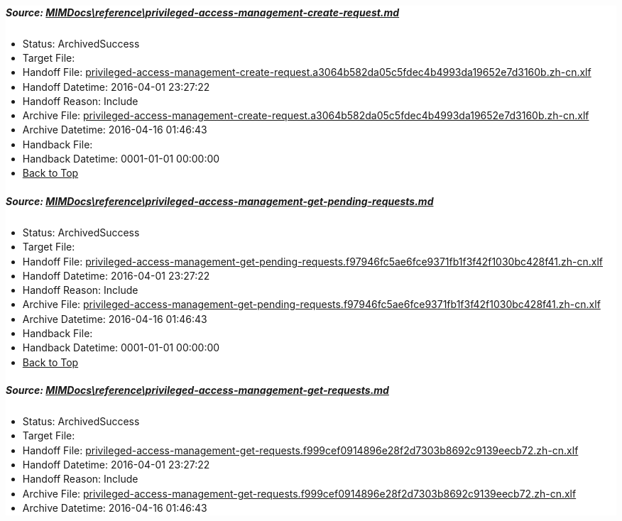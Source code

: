
##### <a name='7938de30806a8cfd950f707cf88f22e7eb2cd533251'></a> Source: [MIMDocs\reference\privileged-access-management-create-request.md](https://github.com/Microsoft/MIMDocs-pr/blob/9f0d83510acab0b7a42731721a93d0031a72293b/MIMDocs/reference/privileged-access-management-create-request.md)
* Status: ArchivedSuccess
* Target File: 
* Handoff File: [privileged-access-management-create-request.a3064b582da05c5fdec4b4993da19652e7d3160b.zh-cn.xlf](https://github.com/Microsoft/EM.handoff/blob/d01137117f56aaba6d19c1dc850d7b822fd1d2d1/ol-handoff/Microsoft/MIMDocs-pr.zh-cn/master/privileged-access-management-create-request.a3064b582da05c5fdec4b4993da19652e7d3160b.zh-cn.xlf)
* Handoff Datetime: 2016-04-01 23:27:22
* Handoff Reason: Include
* Archive File: [privileged-access-management-create-request.a3064b582da05c5fdec4b4993da19652e7d3160b.zh-cn.xlf](https://github.com/Microsoft/EM.handoff/blob/5276f38a532ce68e12210e4fe7ec4ec1d0441683/ol-handoff/Microsoft/MIMDocs-pr.zh-cn/master/archive/privileged-access-management-create-request.a3064b582da05c5fdec4b4993da19652e7d3160b.zh-cn.xlf)
* Archive Datetime: 2016-04-16 01:46:43
* Handback File: 
* Handback Datetime: 0001-01-01 00:00:00
* [Back to Top](#report-top)

##### <a name='46c09c50f91f9e3cf0c63b17703be8e13c4e88e9252'></a> Source: [MIMDocs\reference\privileged-access-management-get-pending-requests.md](https://github.com/Microsoft/MIMDocs-pr/blob/9f0d83510acab0b7a42731721a93d0031a72293b/MIMDocs/reference/privileged-access-management-get-pending-requests.md)
* Status: ArchivedSuccess
* Target File: 
* Handoff File: [privileged-access-management-get-pending-requests.f97946fc5ae6fce9371fb1f3f42f1030bc428f41.zh-cn.xlf](https://github.com/Microsoft/EM.handoff/blob/d01137117f56aaba6d19c1dc850d7b822fd1d2d1/ol-handoff/Microsoft/MIMDocs-pr.zh-cn/master/privileged-access-management-get-pending-requests.f97946fc5ae6fce9371fb1f3f42f1030bc428f41.zh-cn.xlf)
* Handoff Datetime: 2016-04-01 23:27:22
* Handoff Reason: Include
* Archive File: [privileged-access-management-get-pending-requests.f97946fc5ae6fce9371fb1f3f42f1030bc428f41.zh-cn.xlf](https://github.com/Microsoft/EM.handoff/blob/5276f38a532ce68e12210e4fe7ec4ec1d0441683/ol-handoff/Microsoft/MIMDocs-pr.zh-cn/master/archive/privileged-access-management-get-pending-requests.f97946fc5ae6fce9371fb1f3f42f1030bc428f41.zh-cn.xlf)
* Archive Datetime: 2016-04-16 01:46:43
* Handback File: 
* Handback Datetime: 0001-01-01 00:00:00
* [Back to Top](#report-top)

##### <a name='a5b995afea7a1bbf75d7c6ee609465e3d9c81bfc253'></a> Source: [MIMDocs\reference\privileged-access-management-get-requests.md](https://github.com/Microsoft/MIMDocs-pr/blob/9f0d83510acab0b7a42731721a93d0031a72293b/MIMDocs/reference/privileged-access-management-get-requests.md)
* Status: ArchivedSuccess
* Target File: 
* Handoff File: [privileged-access-management-get-requests.f999cef0914896e28f2d7303b8692c9139eecb72.zh-cn.xlf](https://github.com/Microsoft/EM.handoff/blob/d01137117f56aaba6d19c1dc850d7b822fd1d2d1/ol-handoff/Microsoft/MIMDocs-pr.zh-cn/master/privileged-access-management-get-requests.f999cef0914896e28f2d7303b8692c9139eecb72.zh-cn.xlf)
* Handoff Datetime: 2016-04-01 23:27:22
* Handoff Reason: Include
* Archive File: [privileged-access-management-get-requests.f999cef0914896e28f2d7303b8692c9139eecb72.zh-cn.xlf](https://github.com/Microsoft/EM.handoff/blob/5276f38a532ce68e12210e4fe7ec4ec1d0441683/ol-handoff/Microsoft/MIMDocs-pr.zh-cn/master/archive/privileged-access-management-get-requests.f999cef0914896e28f2d7303b8692c9139eecb72.zh-cn.xlf)
* Archive Datetime: 2016-04-16 01:46:43
